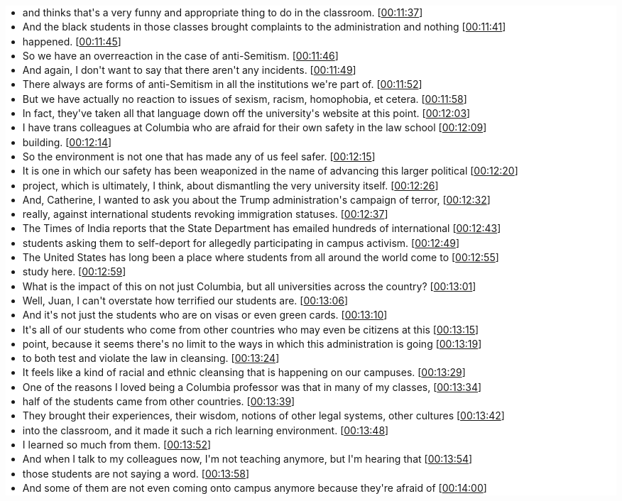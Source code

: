 *  and thinks that's a very funny and appropriate thing to do in the classroom. [[00:11:37](https://www.youtube.com/watch?v=DzLO1M0Xe30&t=697.8199999999999s)]
*  And the black students in those classes brought complaints to the administration and nothing [[00:11:41](https://www.youtube.com/watch?v=DzLO1M0Xe30&t=701.14s)]
*  happened. [[00:11:45](https://www.youtube.com/watch?v=DzLO1M0Xe30&t=705.98s)]
*  So we have an overreaction in the case of anti-Semitism. [[00:11:46](https://www.youtube.com/watch?v=DzLO1M0Xe30&t=706.98s)]
*  And again, I don't want to say that there aren't any incidents. [[00:11:49](https://www.youtube.com/watch?v=DzLO1M0Xe30&t=709.9s)]
*  There always are forms of anti-Semitism in all the institutions we're part of. [[00:11:52](https://www.youtube.com/watch?v=DzLO1M0Xe30&t=712.98s)]
*  But we have actually no reaction to issues of sexism, racism, homophobia, et cetera. [[00:11:58](https://www.youtube.com/watch?v=DzLO1M0Xe30&t=718.1s)]
*  In fact, they've taken all that language down off the university's website at this point. [[00:12:03](https://www.youtube.com/watch?v=DzLO1M0Xe30&t=723.58s)]
*  I have trans colleagues at Columbia who are afraid for their own safety in the law school [[00:12:09](https://www.youtube.com/watch?v=DzLO1M0Xe30&t=729.14s)]
*  building. [[00:12:14](https://www.youtube.com/watch?v=DzLO1M0Xe30&t=734.62s)]
*  So the environment is not one that has made any of us feel safer. [[00:12:15](https://www.youtube.com/watch?v=DzLO1M0Xe30&t=735.62s)]
*  It is one in which our safety has been weaponized in the name of advancing this larger political [[00:12:20](https://www.youtube.com/watch?v=DzLO1M0Xe30&t=740.62s)]
*  project, which is ultimately, I think, about dismantling the very university itself. [[00:12:26](https://www.youtube.com/watch?v=DzLO1M0Xe30&t=746.4000000000001s)]
*  And, Catherine, I wanted to ask you about the Trump administration's campaign of terror, [[00:12:32](https://www.youtube.com/watch?v=DzLO1M0Xe30&t=752.42s)]
*  really, against international students revoking immigration statuses. [[00:12:37](https://www.youtube.com/watch?v=DzLO1M0Xe30&t=757.58s)]
*  The Times of India reports that the State Department has emailed hundreds of international [[00:12:43](https://www.youtube.com/watch?v=DzLO1M0Xe30&t=763.58s)]
*  students asking them to self-deport for allegedly participating in campus activism. [[00:12:49](https://www.youtube.com/watch?v=DzLO1M0Xe30&t=769.26s)]
*  The United States has long been a place where students from all around the world come to [[00:12:55](https://www.youtube.com/watch?v=DzLO1M0Xe30&t=775.14s)]
*  study here. [[00:12:59](https://www.youtube.com/watch?v=DzLO1M0Xe30&t=779.82s)]
*  What is the impact of this on not just Columbia, but all universities across the country? [[00:13:01](https://www.youtube.com/watch?v=DzLO1M0Xe30&t=781.1400000000001s)]
*  Well, Juan, I can't overstate how terrified our students are. [[00:13:06](https://www.youtube.com/watch?v=DzLO1M0Xe30&t=786.1s)]
*  And it's not just the students who are on visas or even green cards. [[00:13:10](https://www.youtube.com/watch?v=DzLO1M0Xe30&t=790.82s)]
*  It's all of our students who come from other countries who may even be citizens at this [[00:13:15](https://www.youtube.com/watch?v=DzLO1M0Xe30&t=795.38s)]
*  point, because it seems there's no limit to the ways in which this administration is going [[00:13:19](https://www.youtube.com/watch?v=DzLO1M0Xe30&t=799.1400000000001s)]
*  to both test and violate the law in cleansing. [[00:13:24](https://www.youtube.com/watch?v=DzLO1M0Xe30&t=804.1800000000001s)]
*  It feels like a kind of racial and ethnic cleansing that is happening on our campuses. [[00:13:29](https://www.youtube.com/watch?v=DzLO1M0Xe30&t=809.66s)]
*  One of the reasons I loved being a Columbia professor was that in many of my classes, [[00:13:34](https://www.youtube.com/watch?v=DzLO1M0Xe30&t=814.14s)]
*  half of the students came from other countries. [[00:13:39](https://www.youtube.com/watch?v=DzLO1M0Xe30&t=819.62s)]
*  They brought their experiences, their wisdom, notions of other legal systems, other cultures [[00:13:42](https://www.youtube.com/watch?v=DzLO1M0Xe30&t=822.14s)]
*  into the classroom, and it made it such a rich learning environment. [[00:13:48](https://www.youtube.com/watch?v=DzLO1M0Xe30&t=828.54s)]
*  I learned so much from them. [[00:13:52](https://www.youtube.com/watch?v=DzLO1M0Xe30&t=832.5s)]
*  And when I talk to my colleagues now, I'm not teaching anymore, but I'm hearing that [[00:13:54](https://www.youtube.com/watch?v=DzLO1M0Xe30&t=834.74s)]
*  those students are not saying a word. [[00:13:58](https://www.youtube.com/watch?v=DzLO1M0Xe30&t=838.54s)]
*  And some of them are not even coming onto campus anymore because they're afraid of [[00:14:00](https://www.youtube.com/watch?v=DzLO1M0Xe30&t=840.9s)]